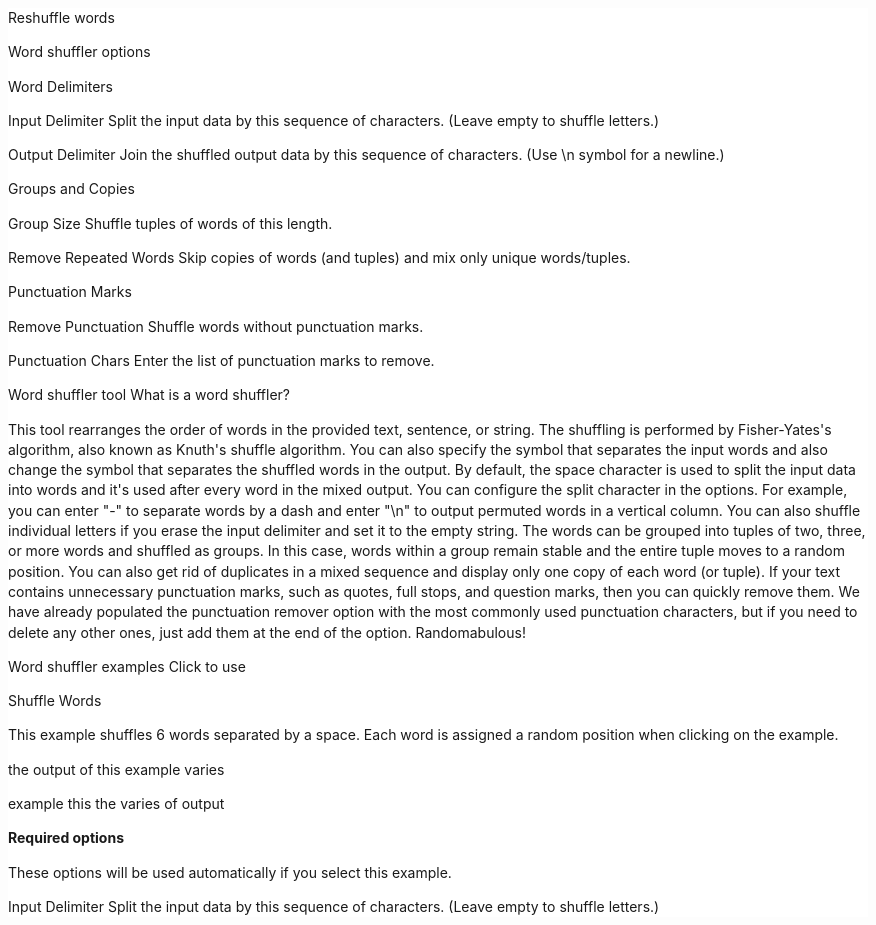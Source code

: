 Reshuffle words

Word shuffler options

<span class="option-group-legend">Word Delimiters</span>

Input Delimiter <span class="option-details">Split the input data by this sequence of characters. (Leave empty to shuffle letters.)</span>

Output Delimiter <span class="option-details">Join the shuffled output data by this sequence of characters. (Use \\n symbol for a newline.)</span>

<span class="option-group-legend">Groups and Copies</span>

Group Size <span class="option-details">Shuffle tuples of words of this length.</span>

Remove Repeated Words <span class="option-details">Skip copies of words (and tuples) and mix only unique words/tuples.</span>

<span class="option-group-legend">Punctuation Marks</span>

Remove Punctuation <span class="option-details">Shuffle words without punctuation marks.</span>

Punctuation Chars <span class="option-details">Enter the list of punctuation marks to remove.</span>

<span class="primary">Word shuffler tool</span> <span class="secondary">What is a word shuffler?</span>

This tool rearranges the order of words in the provided text, sentence, or string. The shuffling is performed by Fisher-Yates's algorithm, also known as Knuth's shuffle algorithm. You can also specify the symbol that separates the input words and also change the symbol that separates the shuffled words in the output. By default, the space character is used to split the input data into words and it's used after every word in the mixed output. You can configure the split character in the options. For example, you can enter "-" to separate words by a dash and enter "\\n" to output permuted words in a vertical column. You can also shuffle individual letters if you erase the input delimiter and set it to the empty string. The words can be grouped into tuples of two, three, or more words and shuffled as groups. In this case, words within a group remain stable and the entire tuple moves to a random position. You can also get rid of duplicates in a mixed sequence and display only one copy of each word (or tuple). If your text contains unnecessary punctuation marks, such as quotes, full stops, and question marks, then you can quickly remove them. We have already populated the punctuation remover option with the most commonly used punctuation characters, but if you need to delete any other ones, just add them at the end of the option. Randomabulous!

<span class="primary">Word shuffler examples</span> <span class="secondary">Click to use</span>

Shuffle Words

This example shuffles 6 words separated by a space. Each word is assigned a random position when clicking on the example.

the output of this example varies

example this the varies of output

**Required options**

These options will be used automatically if you select this example.

Input Delimiter <span class="option-details">Split the input data by this sequence of characters. (Leave empty to shuffle letters.)</span>
